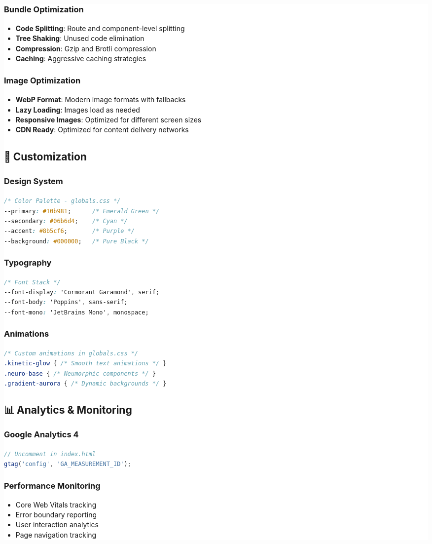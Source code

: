 ### **Bundle Optimization**
- **Code Splitting**: Route and component-level splitting
- **Tree Shaking**: Unused code elimination
- **Compression**: Gzip and Brotli compression
- **Caching**: Aggressive caching strategies

### **Image Optimization**
- **WebP Format**: Modern image formats with fallbacks
- **Lazy Loading**: Images load as needed
- **Responsive Images**: Optimized for different screen sizes
- **CDN Ready**: Optimized for content delivery networks

## 🔧 Customization

### **Design System**
```css
/* Color Palette - globals.css */
--primary: #10b981;      /* Emerald Green */
--secondary: #06b6d4;    /* Cyan */
--accent: #8b5cf6;       /* Purple */
--background: #000000;   /* Pure Black */
```

### **Typography**
```css
/* Font Stack */
--font-display: 'Cormorant Garamond', serif;
--font-body: 'Poppins', sans-serif;
--font-mono: 'JetBrains Mono', monospace;
```

### **Animations**
```css
/* Custom animations in globals.css */
.kinetic-glow { /* Smooth text animations */ }
.neuro-base { /* Neumorphic components */ }
.gradient-aurora { /* Dynamic backgrounds */ }
```

## 📊 Analytics & Monitoring

### **Google Analytics 4**
```javascript
// Uncomment in index.html
gtag('config', 'GA_MEASUREMENT_ID');
```

### **Performance Monitoring**
- Core Web Vitals tracking
- Error boundary reporting
- User interaction analytics
- Page navigation tracking

